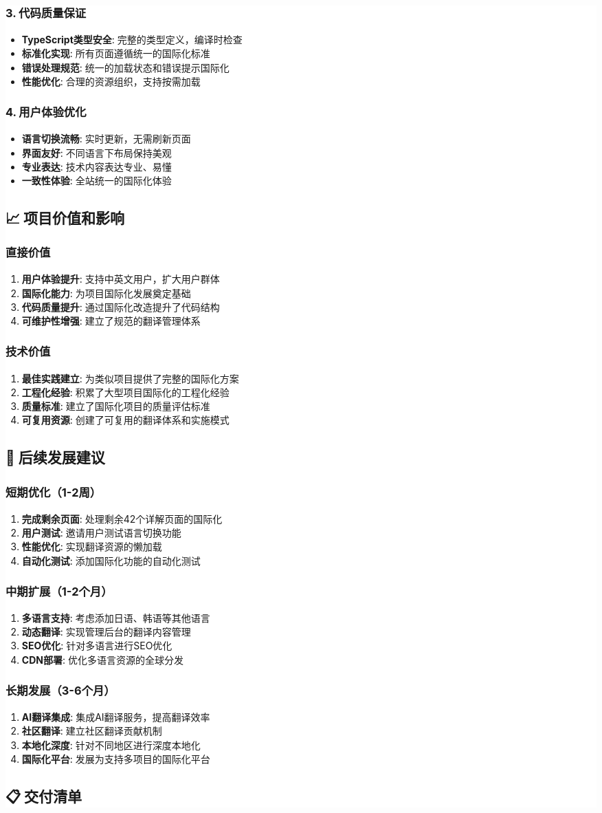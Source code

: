 ### 3. 代码质量保证
- **TypeScript类型安全**: 完整的类型定义，编译时检查
- **标准化实现**: 所有页面遵循统一的国际化标准
- **错误处理规范**: 统一的加载状态和错误提示国际化
- **性能优化**: 合理的资源组织，支持按需加载

### 4. 用户体验优化
- **语言切换流畅**: 实时更新，无需刷新页面
- **界面友好**: 不同语言下布局保持美观
- **专业表达**: 技术内容表达专业、易懂
- **一致性体验**: 全站统一的国际化体验

## 📈 项目价值和影响

### 直接价值
1. **用户体验提升**: 支持中英文用户，扩大用户群体
2. **国际化能力**: 为项目国际化发展奠定基础
3. **代码质量提升**: 通过国际化改造提升了代码结构
4. **可维护性增强**: 建立了规范的翻译管理体系

### 技术价值
1. **最佳实践建立**: 为类似项目提供了完整的国际化方案
2. **工程化经验**: 积累了大型项目国际化的工程化经验
3. **质量标准**: 建立了国际化项目的质量评估标准
4. **可复用资源**: 创建了可复用的翻译体系和实施模式

## 🚀 后续发展建议

### 短期优化（1-2周）
1. **完成剩余页面**: 处理剩余42个详解页面的国际化
2. **用户测试**: 邀请用户测试语言切换功能
3. **性能优化**: 实现翻译资源的懒加载
4. **自动化测试**: 添加国际化功能的自动化测试

### 中期扩展（1-2个月）
1. **多语言支持**: 考虑添加日语、韩语等其他语言
2. **动态翻译**: 实现管理后台的翻译内容管理
3. **SEO优化**: 针对多语言进行SEO优化
4. **CDN部署**: 优化多语言资源的全球分发

### 长期发展（3-6个月）
1. **AI翻译集成**: 集成AI翻译服务，提高翻译效率
2. **社区翻译**: 建立社区翻译贡献机制
3. **本地化深度**: 针对不同地区进行深度本地化
4. **国际化平台**: 发展为支持多项目的国际化平台

## 📋 交付清单
